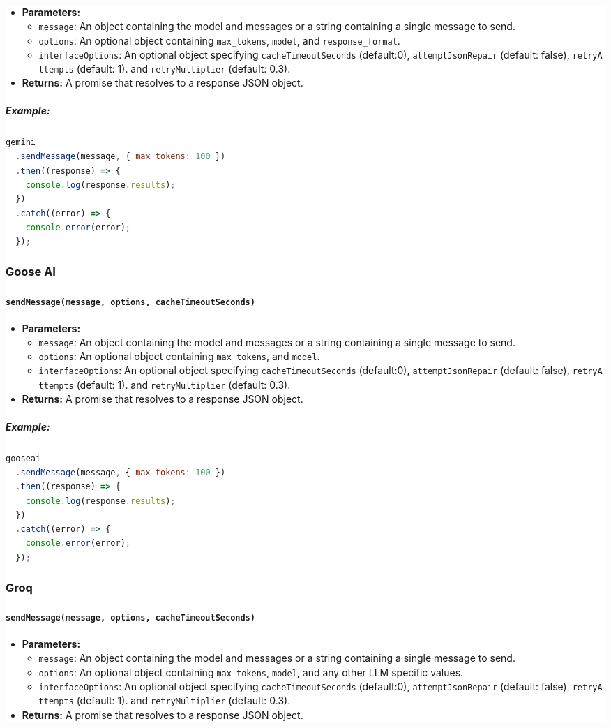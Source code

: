 - **Parameters:**
  - `message`: An object containing the model and messages or a string containing a single message to send.
  - `options`: An optional object containing `max_tokens`, `model`, and `response_format`.
  - `interfaceOptions`: An optional object specifying `cacheTimeoutSeconds` (default:0), `attemptJsonRepair` (default: false), `retryAttempts` (default: 1). and `retryMultiplier` (default: 0.3).
- **Returns:** A promise that resolves to a response JSON object.

##### Example:

```javascript
gemini
  .sendMessage(message, { max_tokens: 100 })
  .then((response) => {
    console.log(response.results);
  })
  .catch((error) => {
    console.error(error);
  });
```

### Goose AI

#### `sendMessage(message, options, cacheTimeoutSeconds)`

- **Parameters:**
  - `message`: An object containing the model and messages or a string containing a single message to send.
  - `options`: An optional object containing `max_tokens`, and `model`.
  - `interfaceOptions`: An optional object specifying `cacheTimeoutSeconds` (default:0), `attemptJsonRepair` (default: false), `retryAttempts` (default: 1). and `retryMultiplier` (default: 0.3).
- **Returns:** A promise that resolves to a response JSON object.

##### Example:

```javascript
gooseai
  .sendMessage(message, { max_tokens: 100 })
  .then((response) => {
    console.log(response.results);
  })
  .catch((error) => {
    console.error(error);
  });
```

### Groq

#### `sendMessage(message, options, cacheTimeoutSeconds)`

- **Parameters:**
  - `message`: An object containing the model and messages or a string containing a single message to send.
  - `options`: An optional object containing `max_tokens`, `model`, and any other LLM specific values.
  - `interfaceOptions`: An optional object specifying `cacheTimeoutSeconds` (default:0), `attemptJsonRepair` (default: false), `retryAttempts` (default: 1). and `retryMultiplier` (default: 0.3).
- **Returns:** A promise that resolves to a response JSON object.
